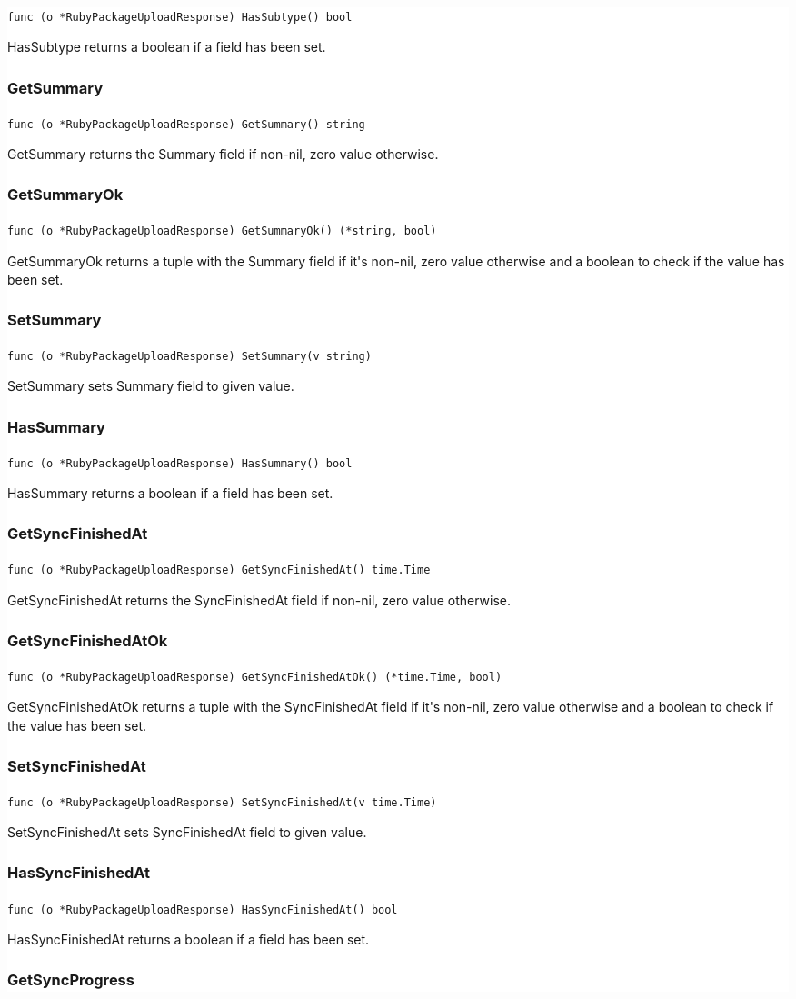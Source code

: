 `func (o *RubyPackageUploadResponse) HasSubtype() bool`

HasSubtype returns a boolean if a field has been set.

### GetSummary

`func (o *RubyPackageUploadResponse) GetSummary() string`

GetSummary returns the Summary field if non-nil, zero value otherwise.

### GetSummaryOk

`func (o *RubyPackageUploadResponse) GetSummaryOk() (*string, bool)`

GetSummaryOk returns a tuple with the Summary field if it's non-nil, zero value otherwise
and a boolean to check if the value has been set.

### SetSummary

`func (o *RubyPackageUploadResponse) SetSummary(v string)`

SetSummary sets Summary field to given value.

### HasSummary

`func (o *RubyPackageUploadResponse) HasSummary() bool`

HasSummary returns a boolean if a field has been set.

### GetSyncFinishedAt

`func (o *RubyPackageUploadResponse) GetSyncFinishedAt() time.Time`

GetSyncFinishedAt returns the SyncFinishedAt field if non-nil, zero value otherwise.

### GetSyncFinishedAtOk

`func (o *RubyPackageUploadResponse) GetSyncFinishedAtOk() (*time.Time, bool)`

GetSyncFinishedAtOk returns a tuple with the SyncFinishedAt field if it's non-nil, zero value otherwise
and a boolean to check if the value has been set.

### SetSyncFinishedAt

`func (o *RubyPackageUploadResponse) SetSyncFinishedAt(v time.Time)`

SetSyncFinishedAt sets SyncFinishedAt field to given value.

### HasSyncFinishedAt

`func (o *RubyPackageUploadResponse) HasSyncFinishedAt() bool`

HasSyncFinishedAt returns a boolean if a field has been set.

### GetSyncProgress
